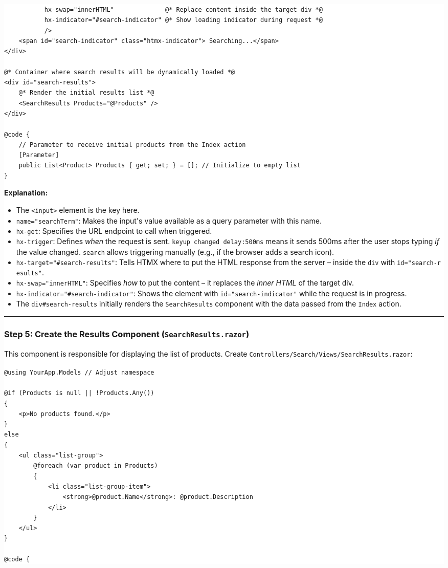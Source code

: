 ```razor {title="Controllers/Search/Views/SearchView.razor" hl_lines=["9-14"]}
           hx-swap="innerHTML"              @* Replace content inside the target div *@
           hx-indicator="#search-indicator" @* Show loading indicator during request *@
           />
    <span id="search-indicator" class="htmx-indicator"> Searching...</span>
</div>

@* Container where search results will be dynamically loaded *@
<div id="search-results">
    @* Render the initial results list *@
    <SearchResults Products="@Products" />
</div>

@code {
    // Parameter to receive initial products from the Index action
    [Parameter]
    public List<Product> Products { get; set; } = []; // Initialize to empty list
}

```

**Explanation:**

*   The `<input>` element is the key here.
*   `name="searchTerm"`: Makes the input's value available as a query parameter with this name.
*   `hx-get`: Specifies the URL endpoint to call when triggered.
*   `hx-trigger`: Defines *when* the request is sent. `keyup changed delay:500ms` means it sends 500ms after the user stops typing *if* the value changed. `search` allows triggering manually (e.g., if the browser adds a search icon).
*   `hx-target="#search-results"`: Tells HTMX where to put the HTML response from the server – inside the `div` with `id="search-results"`.
*   `hx-swap="innerHTML"`: Specifies *how* to put the content – it replaces the *inner HTML* of the target div.
*   `hx-indicator="#search-indicator"`: Shows the element with `id="search-indicator"` while the request is in progress.
*   The `div#search-results` initially renders the `SearchResults` component with the data passed from the `Index` action.

---

### Step 5: Create the Results Component (`SearchResults.razor`)

This component is responsible for displaying the list of products. Create `Controllers/Search/Views/SearchResults.razor`:

```razor {title="Controllers/Search/Views/SearchResults.razor"}
@using YourApp.Models // Adjust namespace

@if (Products is null || !Products.Any())
{
    <p>No products found.</p>
}
else
{
    <ul class="list-group">
        @foreach (var product in Products)
        {
            <li class="list-group-item">
                <strong>@product.Name</strong>: @product.Description
            </li>
        }
    </ul>
}

@code {
```
